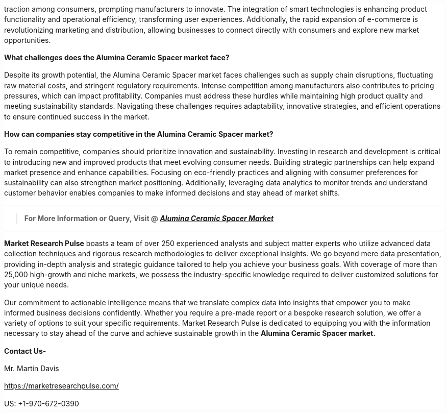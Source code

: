 traction among consumers, prompting manufacturers to innovate. The integration of smart technologies is enhancing product functionality and operational efficiency, transforming user experiences. Additionally, the rapid expansion of e-commerce is revolutionizing marketing and distribution, allowing businesses to connect directly with consumers and explore new market opportunities.</p><p><strong>What challenges does the Alumina Ceramic Spacer market face?</strong></p><p>Despite its growth potential, the Alumina Ceramic Spacer market faces challenges such as supply chain disruptions, fluctuating raw material costs, and stringent regulatory requirements. Intense competition among manufacturers also contributes to pricing pressures, which can impact profitability. Companies must address these hurdles while maintaining high product quality and meeting sustainability standards. Navigating these challenges requires adaptability, innovative strategies, and efficient operations to ensure continued success in the market.</p><p><strong>How can companies stay competitive in the Alumina Ceramic Spacer market?</strong></p><p>To remain competitive, companies should prioritize innovation and sustainability. Investing in research and development is critical to introducing new and improved products that meet evolving consumer needs. Building strategic partnerships can help expand market presence and enhance capabilities. Focusing on eco-friendly practices and aligning with consumer preferences for sustainability can also strengthen market positioning. Additionally, leveraging data analytics to monitor trends and understand customer behavior enables companies to make informed decisions and stay ahead of market shifts.</p><hr /><blockquote><p><strong>For More Information or Query, Visit @&nbsp;<em><a href="https://marketresearchpulse.com/report/81246/alumina-ceramic-spacer-market?utm_source=Linkedin&utm_medium=0111">Alumina Ceramic Spacer Market</a></em></strong></p></blockquote><hr /><p><strong>Market Research Pulse</strong> boasts a team of over 250 experienced analysts and subject matter experts who utilize advanced data collection techniques and rigorous research methodologies to deliver exceptional insights. We go beyond mere data presentation, providing in-depth analysis and strategic guidance tailored to help you achieve your business goals. With coverage of more than 25,000 high-growth and niche markets, we possess the industry-specific knowledge required to deliver customized solutions for your unique needs.</p><p>Our commitment to actionable intelligence means that we translate complex data into insights that empower you to make informed business decisions confidently. Whether you require a pre-made report or a bespoke research solution, we offer a variety of options to suit your specific requirements. Market Research Pulse is dedicated to equipping you with the information necessary to stay ahead of the curve and achieve sustainable growth in the <strong>Alumina Ceramic Spacer market.</strong></p><p><strong>Contact Us-</strong></p><p>Mr. Martin Davis</p><p>https://marketresearchpulse.com/</p><p>US: +1-970-672-0390</p>
